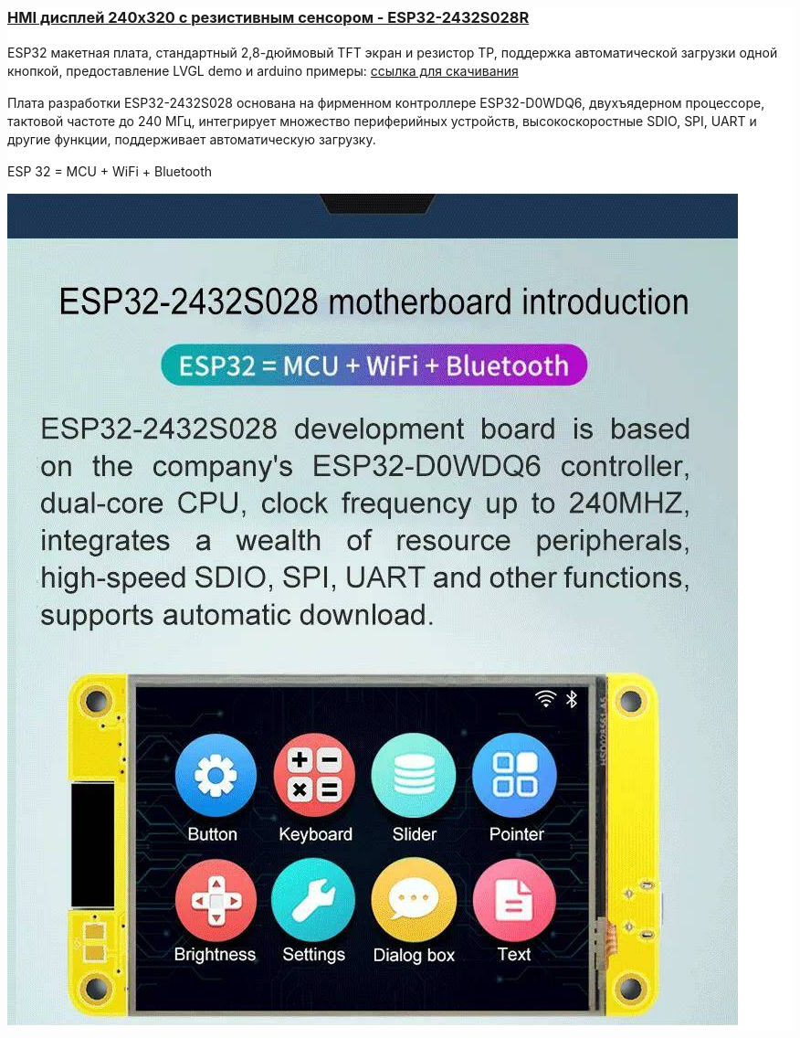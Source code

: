 ### [HMI дисплей 240x320 с резистивным сенсором - ESP32-2432S028R](https://aliexpress.ru/item/1005004502250619.html?spm=a2g2w.orderdetail.0.0.60f34aa6NNuXXh&sku_id=12000029387813500)

ESP32 макетная плата, стандартный 2,8-дюймовый TFT экран и резистор TP, поддержка автоматической загрузки одной кнопкой, предоставление LVGL demo и arduino примеры: [ссылка для скачивания](http://pan.jczn1688.com/directlink/1/ESP32%20module/2.8inch_ESP32-2432S028R.rar)

Плата разработки ESP32-2432S028 основана на фирменном контроллере ESP32-D0WDQ6, двухъядерном процессоре, тактовой частоте до 240 МГц, интегрирует множество периферийных устройств, высокоскоростные SDIO, SPI, UART и другие функции, поддерживает автоматическую загрузку.

ESP 32 = MCU + WiFi + Bluetooth

![Введение в материнскую плату ESP32-2432S028](ESP32-2432S028.jpeg)
